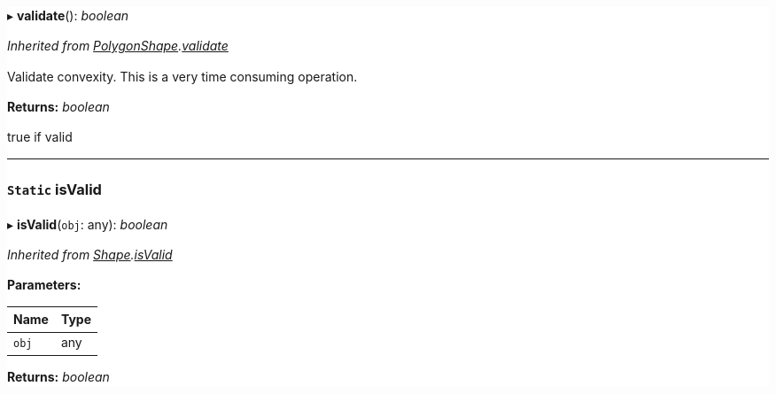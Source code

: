 ▸ **validate**(): *boolean*

*Inherited from [PolygonShape](polygonshape.md).[validate](polygonshape.md#validate)*

Validate convexity. This is a very time consuming operation.

**Returns:** *boolean*

true if valid

___

### `Static` isValid

▸ **isValid**(`obj`: any): *boolean*

*Inherited from [Shape](shape.md).[isValid](shape.md#static-isvalid)*

**Parameters:**

Name | Type |
------ | ------ |
`obj` | any |

**Returns:** *boolean*
